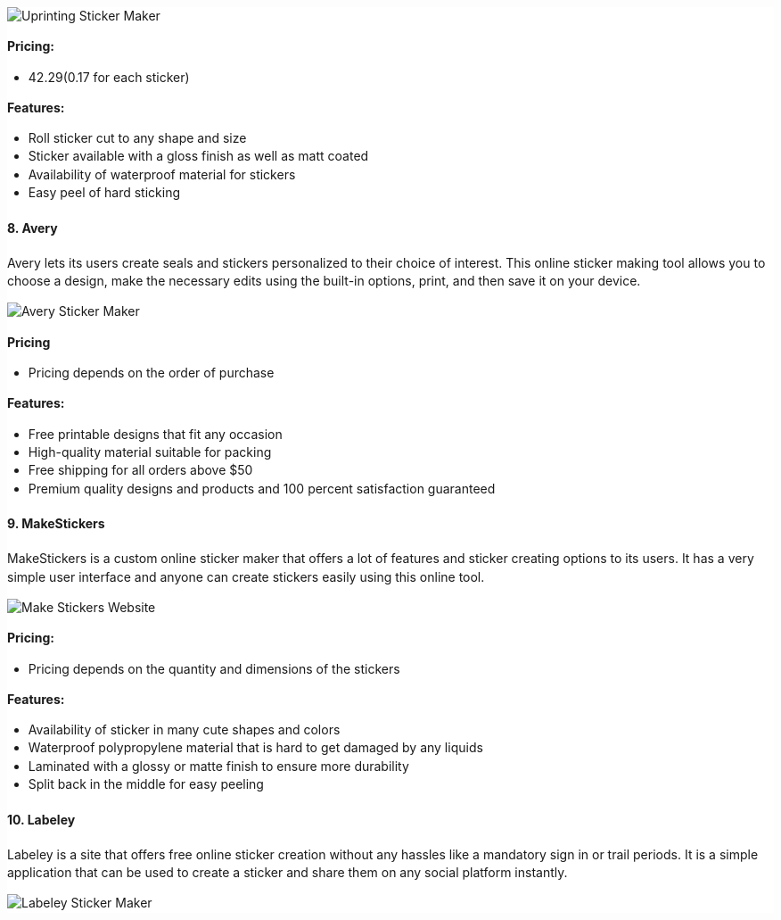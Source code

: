 ![Uprinting Sticker Maker](https://images.wondershare.com/filmora/article-images/uprinting-sticker-maker.jpg)

**Pricing:**

* $42.29 ($0.17 for each sticker)

**Features:**

* Roll sticker cut to any shape and size
* Sticker available with a gloss finish as well as matt coated
* Availability of waterproof material for stickers
* Easy peel of hard sticking

#### 8\. Avery

Avery lets its users create seals and stickers personalized to their choice of interest. This online sticker making tool allows you to choose a design, make the necessary edits using the built-in options, print, and then save it on your device.

![Avery Sticker Maker](https://images.wondershare.com/filmora/article-images/avery-sticker-maker.jpg)

**Pricing**

* Pricing depends on the order of purchase

**Features:**

* Free printable designs that fit any occasion
* High-quality material suitable for packing
* Free shipping for all orders above $50
* Premium quality designs and products and 100 percent satisfaction guaranteed

#### 9\. MakeStickers

MakeStickers is a custom online sticker maker that offers a lot of features and sticker creating options to its users. It has a very simple user interface and anyone can create stickers easily using this online tool.

![Make Stickers Website](https://images.wondershare.com/filmora/article-images/make-stickers-website.jpg)

**Pricing:**

* Pricing depends on the quantity and dimensions of the stickers

**Features:**

* Availability of sticker in many cute shapes and colors
* Waterproof polypropylene material that is hard to get damaged by any liquids
* Laminated with a glossy or matte finish to ensure more durability
* Split back in the middle for easy peeling

#### 10\. Labeley

Labeley is a site that offers free online sticker creation without any hassles like a mandatory sign in or trail periods. It is a simple application that can be used to create a sticker and share them on any social platform instantly.

![Labeley Sticker Maker](https://images.wondershare.com/filmora/article-images/labeley-sticker-maker.jpg)
